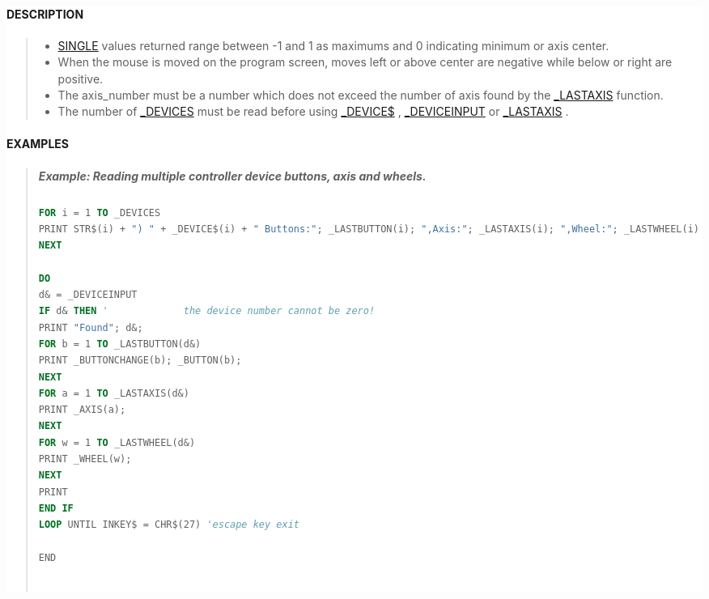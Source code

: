 </blockquote>

#### DESCRIPTION

<blockquote>


* [SINGLE](SINGLE.md) values returned range between -1 and 1 as maximums and 0 indicating minimum or axis center.
* When the mouse is moved on the program screen, moves left or above center are negative while below or right are positive.
* The axis_number must be a number which does not exceed the number of axis found by the [_LASTAXIS](LASTAXIS.md) function.
* The number of [_DEVICES](DEVICES.md) must be read before using [_DEVICE&dollar;](DEVICE&dollar;.md) , [_DEVICEINPUT](DEVICEINPUT.md) or [_LASTAXIS](LASTAXIS.md) .

</blockquote>

#### EXAMPLES

<blockquote>



##### Example: Reading multiple controller device buttons, axis and wheels.
```vb
FOR i = 1 TO _DEVICES
PRINT STR$(i) + ") " + _DEVICE$(i) + " Buttons:"; _LASTBUTTON(i); ",Axis:"; _LASTAXIS(i); ",Wheel:"; _LASTWHEEL(i)
NEXT

DO
d& = _DEVICEINPUT
IF d& THEN '             the device number cannot be zero!
PRINT "Found"; d&;
FOR b = 1 TO _LASTBUTTON(d&)
PRINT _BUTTONCHANGE(b); _BUTTON(b);
NEXT
FOR a = 1 TO _LASTAXIS(d&)
PRINT _AXIS(a);
NEXT
FOR w = 1 TO _LASTWHEEL(d&)
PRINT _WHEEL(w);
NEXT
PRINT
END IF
LOOP UNTIL INKEY$ = CHR$(27) 'escape key exit

END
```
  
<br>


</blockquote>
